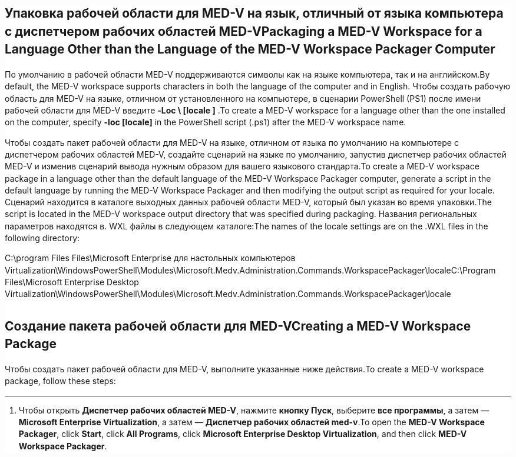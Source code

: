 

## <span data-ttu-id="3dc18-134">Упаковка рабочей области для MED-V на язык, отличный от языка компьютера с диспетчером рабочих областей MED-V</span><span class="sxs-lookup"><span data-stu-id="3dc18-134">Packaging a MED-V Workspace for a Language Other than the Language of the MED-V Workspace Packager Computer</span></span>


<span data-ttu-id="3dc18-135">По умолчанию в рабочей области MED-V поддерживаются символы как на языке компьютера, так и на английском.</span><span class="sxs-lookup"><span data-stu-id="3dc18-135">By default, the MED-V workspace supports characters in both the language of the computer and in English.</span></span> <span data-ttu-id="3dc18-136">Чтобы создать рабочую область для MED-V на языке, отличном от установленного на компьютере, в сценарии PowerShell (PS1) после имени рабочей области для MED-V введите **-Loc \ [locale \]** .</span><span class="sxs-lookup"><span data-stu-id="3dc18-136">To create a MED-V workspace for a language other than the one installed on the computer, specify **-loc \[locale\]** in the PowerShell script (.ps1) after the MED-V workspace name.</span></span>

<span data-ttu-id="3dc18-137">Чтобы создать пакет рабочей области для MED-V на языке, отличном от языка по умолчанию на компьютере с диспетчером рабочих областей MED-V, создайте сценарий на языке по умолчанию, запустив диспетчер рабочих областей MED-V и изменив сценарий вывода нужным образом для вашего языкового стандарта.</span><span class="sxs-lookup"><span data-stu-id="3dc18-137">To create a MED-V workspace package in a language other than the default language of the MED-V Workspace Packager computer, generate a script in the default language by running the MED-V Workspace Packager and then modifying the output script as required for your locale.</span></span> <span data-ttu-id="3dc18-138">Сценарий находится в каталоге выходных данных рабочей области MED-V, который был указан во время упаковки.</span><span class="sxs-lookup"><span data-stu-id="3dc18-138">The script is located in the MED-V workspace output directory that was specified during packaging.</span></span> <span data-ttu-id="3dc18-139">Названия региональных параметров находятся в. WXL файлы в следующем каталоге:</span><span class="sxs-lookup"><span data-stu-id="3dc18-139">The names of the locale settings are on the .WXL files in the following directory:</span></span>

<span data-ttu-id="3dc18-140">C:\\program Files Files\\Microsoft Enterprise для настольных компьютеров Virtualization\\WindowsPowerShell\\Modules\\Microsoft.Medv.Administration.Commands.WorkspacePackager\\locale</span><span class="sxs-lookup"><span data-stu-id="3dc18-140">C:\\Program Files\\Microsoft Enterprise Desktop Virtualization\\WindowsPowerShell\\Modules\\Microsoft.Medv.Administration.Commands.WorkspacePackager\\locale</span></span>

## <span data-ttu-id="3dc18-141">Создание пакета рабочей области для MED-V</span><span class="sxs-lookup"><span data-stu-id="3dc18-141">Creating a MED-V Workspace Package</span></span>


<span data-ttu-id="3dc18-142">Чтобы создать пакет рабочей области для MED-V, выполните указанные ниже действия.</span><span class="sxs-lookup"><span data-stu-id="3dc18-142">To create a MED-V workspace package, follow these steps:</span></span>

****

1.  <span data-ttu-id="3dc18-143">Чтобы открыть **Диспетчер рабочих областей MED-V**, нажмите **кнопку Пуск**, выберите **все программы**, а затем — **Microsoft Enterprise Virtualization**, а затем — **Диспетчер рабочих областей med-v**.</span><span class="sxs-lookup"><span data-stu-id="3dc18-143">To open the **MED-V Workspace Packager**, click **Start**, click **All Programs**, click **Microsoft Enterprise Desktop Virtualization**, and then click **MED-V Workspace Packager**.</span></span>
